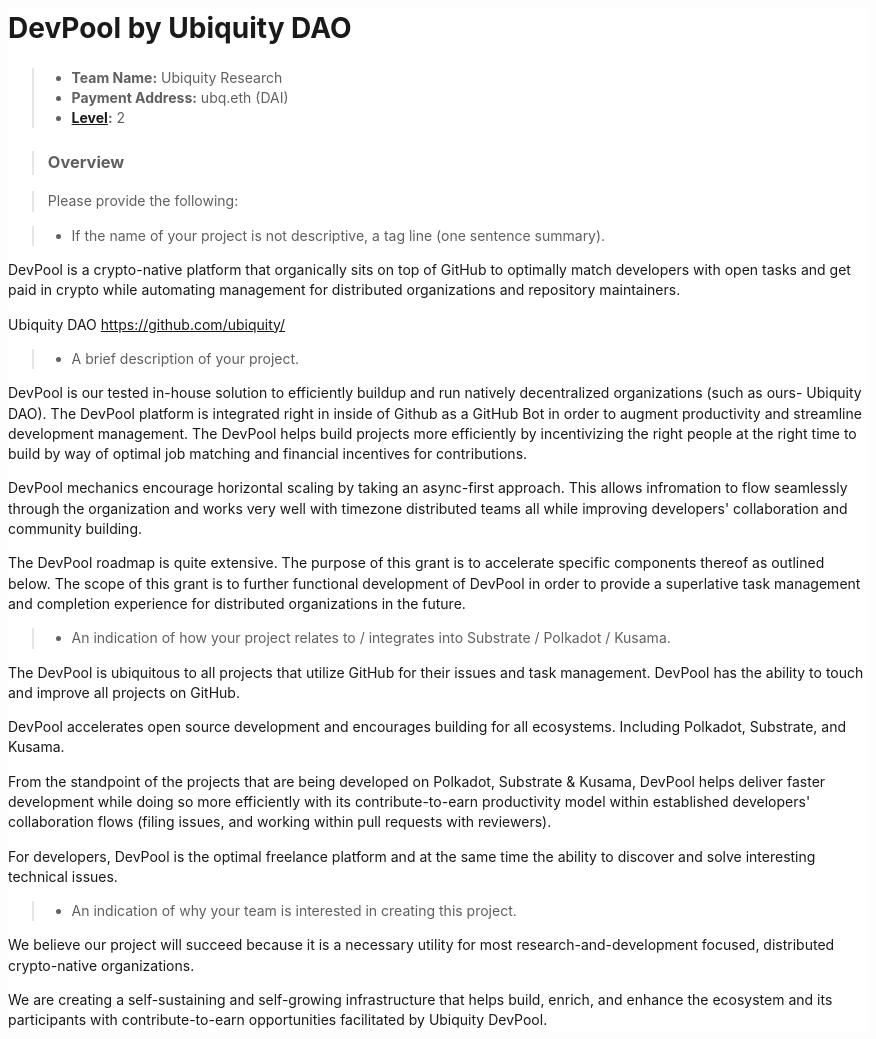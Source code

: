 # DevPool by Ubiquity DAO

> - **Team Name:** Ubiquity Research
> - **Payment Address:** ubq.eth (DAI)
> - **[Level](https://github.com/w3f/Grants-Program/tree/master#level_slider-levels):** 2


> ### Overview

> Please provide the following:

> - If the name of your project is not descriptive, a tag line (one sentence summary).

DevPool is a crypto-native platform that organically sits on top of GitHub to optimally match developers with open tasks and get paid in crypto while automating management for distributed organizations and repository maintainers.

Ubiquity DAO https://github.com/ubiquity/

> - A brief description of your project.

DevPool is our tested in-house solution to efficiently buildup and run natively decentralized organizations (such as ours- Ubiquity DAO). The DevPool platform is integrated right in inside of Github as a GitHub Bot in order to augment productivity and streamline development management. The DevPool helps build projects more efficiently by incentivizing the right people at the right time to build by way of optimal job matching and financial incentives for contributions.

DevPool mechanics encourage horizontal scaling by taking an async-first approach. This allows infromation to flow seamlessly through the organization and works very well with timezone distributed teams all while improving developers' collaboration and community building.

The DevPool roadmap is quite extensive. The purpose of this grant is to accelerate specific components thereof as outlined below.
The scope of this grant is to further functional development of DevPool in order to provide a superlative task management and completion experience for distributed organizations in the future.

> - An indication of how your project relates to / integrates into Substrate / Polkadot / Kusama.

The DevPool is ubiquitous to all projects that utilize GitHub for their issues and task management. DevPool has the ability to touch and improve all projects on GitHub.

DevPool accelerates open source development and encourages building for all ecosystems. Including Polkadot, Substrate, and Kusama.

From the standpoint of the projects that are being developed on Polkadot, Substrate & Kusama, DevPool helps deliver faster development while doing so more efficiently with its contribute-to-earn productivity model within established developers' collaboration flows (filing issues, and working within pull requests with reviewers).

For developers, DevPool is the optimal freelance platform and at the same time the ability to discover and solve interesting technical issues.

> - An indication of why your team is interested in creating this project.

We believe our project will succeed because it is a necessary utility for most research-and-development focused, distributed crypto-native organizations.

We are creating a self-sustaining and self-growing infrastructure that helps build, enrich, and enhance the ecosystem and its participants with contribute-to-earn opportunities facilitated by Ubiquity DevPool.

